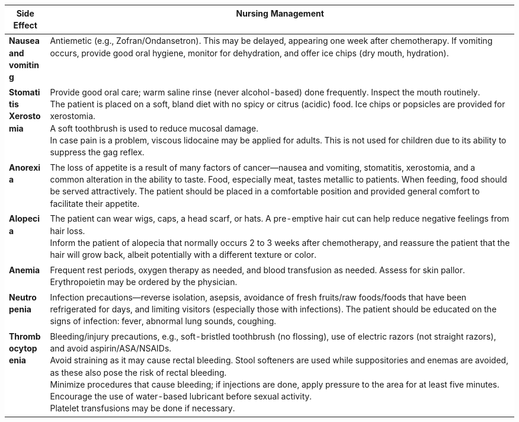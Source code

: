 | Side Effect                      | Nursing Management                                                                                                                                                                                                                                                                                                                                                                                                                                                                                                                                                                 |
| -------------------------------- | ---------------------------------------------------------------------------------------------------------------------------------------------------------------------------------------------------------------------------------------------------------------------------------------------------------------------------------------------------------------------------------------------------------------------------------------------------------------------------------------------------------------------------------------------------------------------------------- |
| **Nausea and vomiting**          | Antiemetic (e.g., Zofran/Ondansetron). This may be delayed, appearing one week after chemotherapy. If vomiting occurs, provide good oral hygiene, monitor for dehydration, and offer ice chips (dry mouth, hydration).                                                                                                                                                                                                                                                                                                                                                             |
| **Stomatitis**<br>**Xerostomia** | Provide good oral care; warm saline rinse (never alcohol-based) done frequently. Inspect the mouth routinely.<br>The patient is placed on a soft, bland diet with no spicy or citrus (acidic) food. Ice chips or popsicles are provided for xerostomia.<br>A soft toothbrush is used to reduce mucosal damage.<br>In case pain is a problem, viscous lidocaine may be applied for adults. This is not used for children due to its ability to suppress the gag reflex.                                                                                                             |
| **Anorexia**                     | The loss of appetite is a result of many factors of cancer—nausea and vomiting, stomatitis, xerostomia, and a common alteration in the ability to taste. Food, especially meat, tastes metallic to patients. When feeding, food should be served attractively. The patient should be placed in a comfortable position and provided general comfort to facilitate their appetite.                                                                                                                                                                                                   |
| **Alopecia**                     | The patient can wear wigs, caps, a head scarf, or hats. A pre-emptive hair cut can help reduce negative feelings from hair loss.<br>Inform the patient of alopecia that normally occurs 2 to 3 weeks after chemotherapy, and reassure the patient that the hair will grow back, albeit potentially with a different texture or color.                                                                                                                                                                                                                                              |
| **Anemia**                       | Frequent rest periods, oxygen therapy as needed, and blood transfusion as needed. Assess for skin pallor. Erythropoietin may be ordered by the physician.                                                                                                                                                                                                                                                                                                                                                                                                                          |
| **Neutropenia**                  | Infection precautions—reverse isolation, asepsis, avoidance of fresh fruits/raw foods/foods that have been refrigerated for days, and limiting visitors (especially those with infections). The patient should be educated on the signs of infection: fever, abnormal lung sounds, coughing.                                                                                                                                                                                                                                                                                       |
| **Thrombocytopenia**             | Bleeding/injury precautions, e.g., soft-bristled toothbrush (no flossing), use of electric razors (not straight razors), and avoid aspirin/ASA/NSAIDs.<br>Avoid straining as it may cause rectal bleeding. Stool softeners are used while suppositories and enemas are avoided, as these also pose the risk of rectal bleeding.<br>Minimize procedures that cause bleeding; if injections are done, apply pressure to the area for at least five minutes.<br>Encourage the use of water-based lubricant before sexual activity.<br>Platelet transfusions may be done if necessary. |